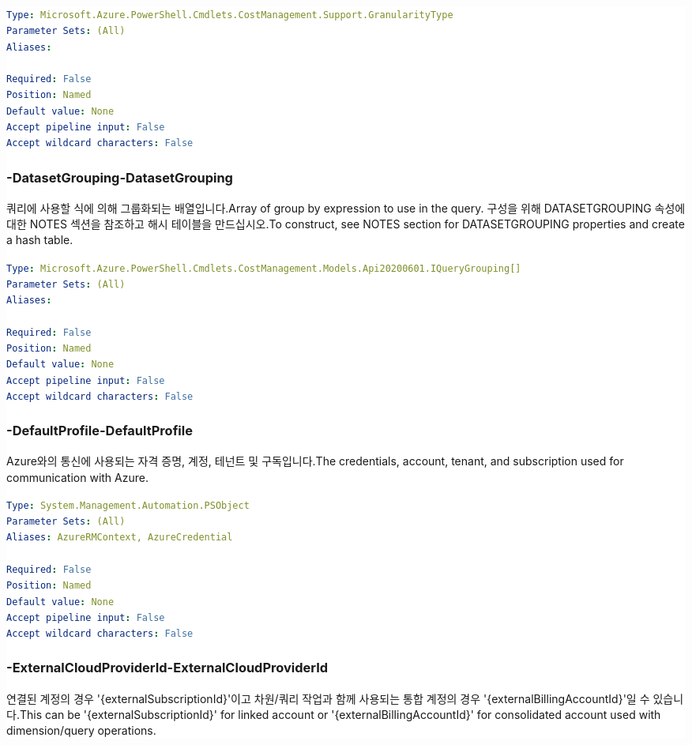 ```yaml
Type: Microsoft.Azure.PowerShell.Cmdlets.CostManagement.Support.GranularityType
Parameter Sets: (All)
Aliases:

Required: False
Position: Named
Default value: None
Accept pipeline input: False
Accept wildcard characters: False
```

### <span data-ttu-id="6264d-124">-DatasetGrouping</span><span class="sxs-lookup"><span data-stu-id="6264d-124">-DatasetGrouping</span></span>
<span data-ttu-id="6264d-125">쿼리에 사용할 식에 의해 그룹화되는 배열입니다.</span><span class="sxs-lookup"><span data-stu-id="6264d-125">Array of group by expression to use in the query.</span></span>
<span data-ttu-id="6264d-126">구성을 위해 DATASETGROUPING 속성에 대한 NOTES 섹션을 참조하고 해시 테이블을 만드십시오.</span><span class="sxs-lookup"><span data-stu-id="6264d-126">To construct, see NOTES section for DATASETGROUPING properties and create a hash table.</span></span>

```yaml
Type: Microsoft.Azure.PowerShell.Cmdlets.CostManagement.Models.Api20200601.IQueryGrouping[]
Parameter Sets: (All)
Aliases:

Required: False
Position: Named
Default value: None
Accept pipeline input: False
Accept wildcard characters: False
```

### <span data-ttu-id="6264d-127">-DefaultProfile</span><span class="sxs-lookup"><span data-stu-id="6264d-127">-DefaultProfile</span></span>
<span data-ttu-id="6264d-128">Azure와의 통신에 사용되는 자격 증명, 계정, 테넌트 및 구독입니다.</span><span class="sxs-lookup"><span data-stu-id="6264d-128">The credentials, account, tenant, and subscription used for communication with Azure.</span></span>

```yaml
Type: System.Management.Automation.PSObject
Parameter Sets: (All)
Aliases: AzureRMContext, AzureCredential

Required: False
Position: Named
Default value: None
Accept pipeline input: False
Accept wildcard characters: False
```

### <span data-ttu-id="6264d-129">-ExternalCloudProviderId</span><span class="sxs-lookup"><span data-stu-id="6264d-129">-ExternalCloudProviderId</span></span>
<span data-ttu-id="6264d-130">연결된 계정의 경우 '{externalSubscriptionId}'이고 차원/쿼리 작업과 함께 사용되는 통합 계정의 경우 '{externalBillingAccountId}'일 수 있습니다.</span><span class="sxs-lookup"><span data-stu-id="6264d-130">This can be '{externalSubscriptionId}' for linked account or '{externalBillingAccountId}' for consolidated account used with dimension/query operations.</span></span>
